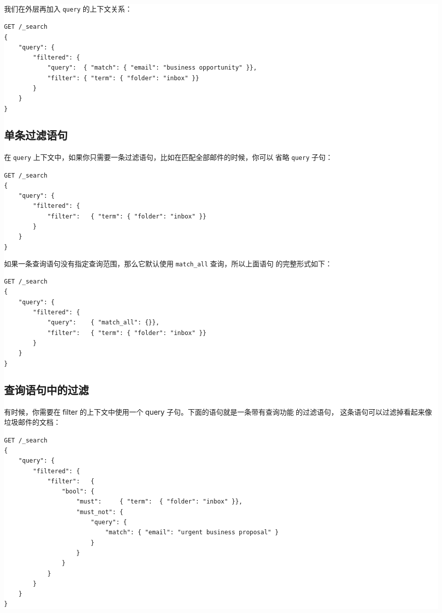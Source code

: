 我们在外层再加入 `query` 的上下文关系：

```
GET /_search
{
    "query": {
        "filtered": {
            "query":  { "match": { "email": "business opportunity" }},
            "filter": { "term": { "folder": "inbox" }}
        }
    }
}
```
## 单条过滤语句

在 `query` 上下文中，如果你只需要一条过滤语句，比如在匹配全部邮件的时候，你可以 省略 `query` 子句：

```
GET /_search
{
    "query": {
        "filtered": {
            "filter":   { "term": { "folder": "inbox" }}
        }
    }
}

```

如果一条查询语句没有指定查询范围，那么它默认使用 `match_all` 查询，所以上面语句 的完整形式如下：

```
GET /_search
{
    "query": {
        "filtered": {
            "query":    { "match_all": {}},
            "filter":   { "term": { "folder": "inbox" }}
        }
    }
}

```

## 查询语句中的过滤

有时候，你需要在 filter 的上下文中使用一个 query 子句。下面的语句就是一条带有查询功能 的过滤语句， 这条语句可以过滤掉看起来像垃圾邮件的文档：

```
GET /_search
{
    "query": {
        "filtered": {
            "filter":   {
                "bool": {
                    "must":     { "term":  { "folder": "inbox" }},
                    "must_not": {
                        "query": { 
                            "match": { "email": "urgent business proposal" }
                        }
                    }
                }
            }
        }
    }
}
```